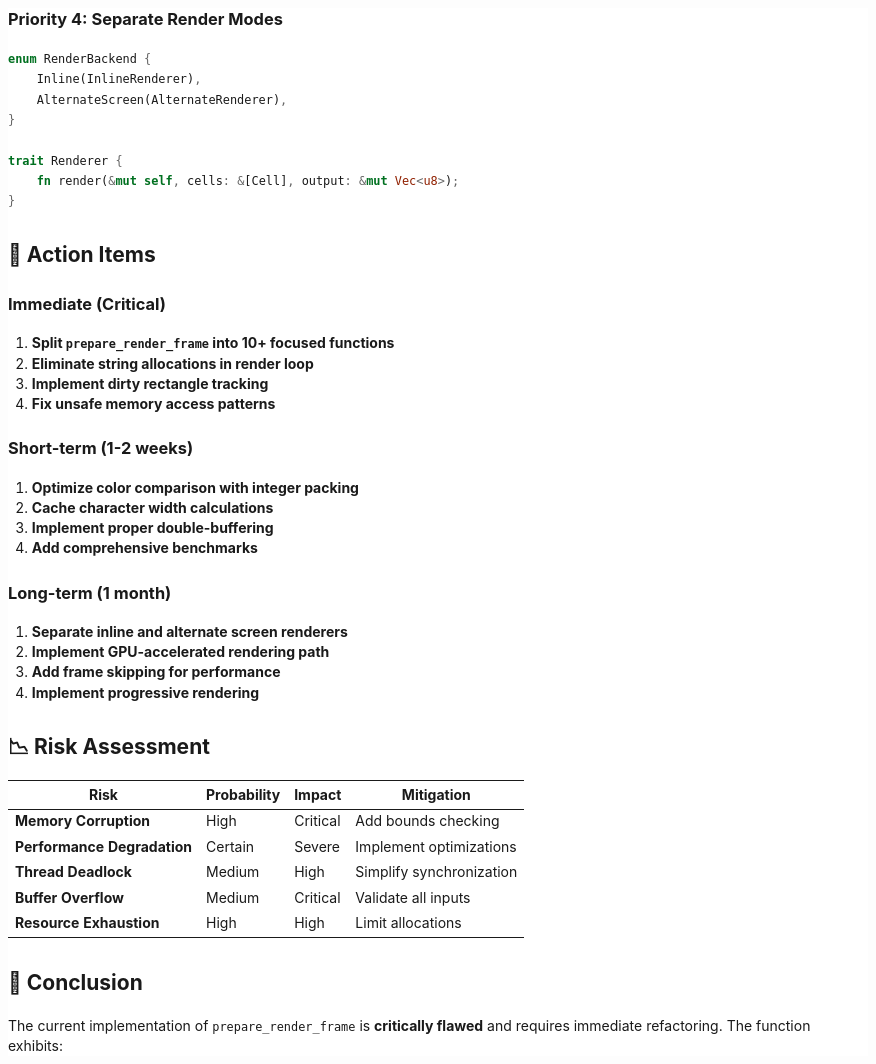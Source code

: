 ### Priority 4: Separate Render Modes
```rust
enum RenderBackend {
    Inline(InlineRenderer),
    AlternateScreen(AlternateRenderer),
}

trait Renderer {
    fn render(&mut self, cells: &[Cell], output: &mut Vec<u8>);
}
```

## 🎯 Action Items

### Immediate (Critical)
1. **Split `prepare_render_frame` into 10+ focused functions**
2. **Eliminate string allocations in render loop**
3. **Implement dirty rectangle tracking**
4. **Fix unsafe memory access patterns**

### Short-term (1-2 weeks)
1. **Optimize color comparison with integer packing**
2. **Cache character width calculations**
3. **Implement proper double-buffering**
4. **Add comprehensive benchmarks**

### Long-term (1 month)
1. **Separate inline and alternate screen renderers**
2. **Implement GPU-accelerated rendering path**
3. **Add frame skipping for performance**
4. **Implement progressive rendering**

## 📉 Risk Assessment

| Risk | Probability | Impact | Mitigation |
|------|------------|--------|------------|
| **Memory Corruption** | High | Critical | Add bounds checking |
| **Performance Degradation** | Certain | Severe | Implement optimizations |
| **Thread Deadlock** | Medium | High | Simplify synchronization |
| **Buffer Overflow** | Medium | Critical | Validate all inputs |
| **Resource Exhaustion** | High | High | Limit allocations |

## 🏁 Conclusion

The current implementation of `prepare_render_frame` is **critically flawed** and requires immediate refactoring. The function exhibits:
